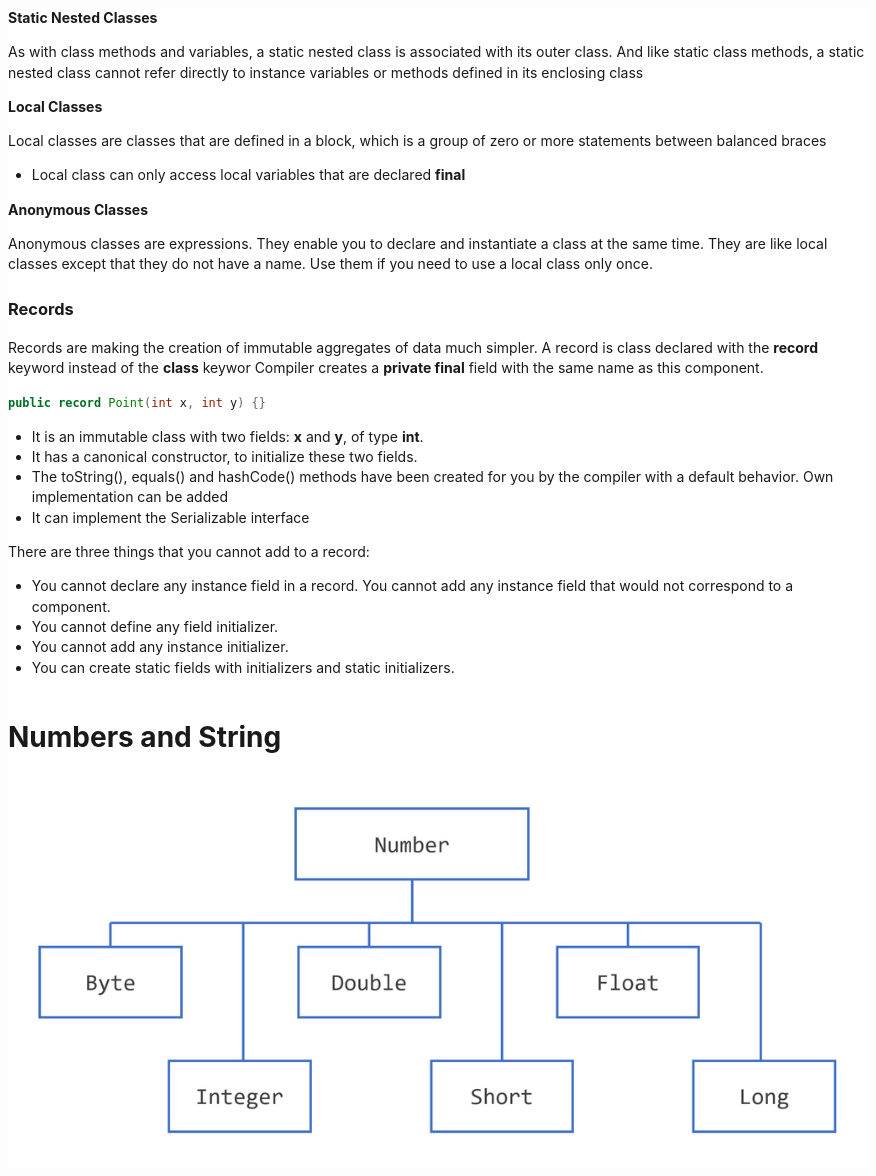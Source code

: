 **Static Nested Classes**

As with class methods and variables, a static nested class is associated with its outer class. And like static class methods, a static nested class cannot refer directly to instance variables or methods defined in its enclosing class

**Local Classes**

Local classes are classes that are defined in a block, which is a group of zero or more statements between balanced braces

* Local class can only access local variables that are declared **final**

**Anonymous Classes**

Anonymous classes are expressions. They enable you to declare and instantiate a class at the same time. They are like local classes except that they do not have a name. Use them if you need to use a local class only once.


### Records

Records are making the creation of immutable aggregates of data much simpler. A record is class declared with the **record** keyword instead of the **class** keywor
Compiler creates a **private final** field with the same name as this component.
```java
public record Point(int x, int y) {}
```
* It is an immutable class with two fields: **x** and **y**, of type **int**.
* It has a canonical constructor, to initialize these two fields.
* The toString(), equals() and hashCode() methods have been created for you by the compiler with a default behavior. Own implementation can be added
* It can implement the Serializable interface

There are three things that you cannot add to a record:

* You cannot declare any instance field in a record. You cannot add any instance field that would not correspond to a component.
* You cannot define any field initializer.
* You cannot add any instance initializer.
* You can create static fields with initializers and static initializers.

# Numbers and String

![img.png](images/numbers_inheritance.png)
